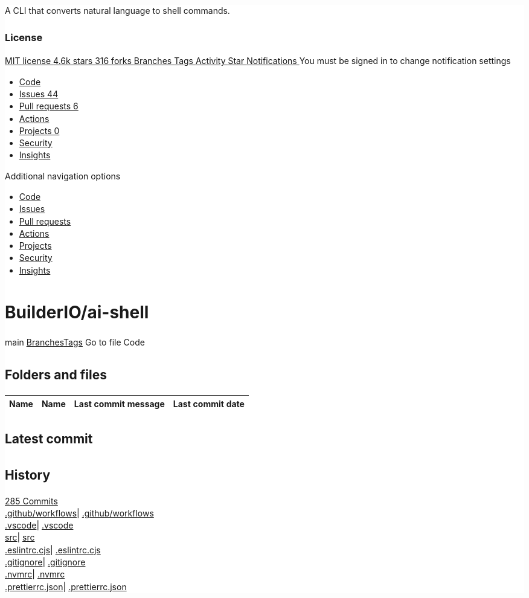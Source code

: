 
A CLI that converts natural language to shell commands. 
### License
[ MIT license ](https://github.com/BuilderIO/ai-shell/blob/main/LICENSE)
[ 4.6k stars ](https://github.com/BuilderIO/ai-shell/stargazers) [ 316 forks ](https://github.com/BuilderIO/ai-shell/forks) [ Branches ](https://github.com/BuilderIO/ai-shell/branches) [ Tags ](https://github.com/BuilderIO/ai-shell/tags) [ Activity ](https://github.com/BuilderIO/ai-shell/activity)
[ Star  ](https://github.com/login?return_to=%2FBuilderIO%2Fai-shell)
[ Notifications ](https://github.com/login?return_to=%2FBuilderIO%2Fai-shell) You must be signed in to change notification settings
  * [ Code ](https://github.com/BuilderIO/ai-shell)
  * [ Issues 44 ](https://github.com/BuilderIO/ai-shell/issues)
  * [ Pull requests 6 ](https://github.com/BuilderIO/ai-shell/pulls)
  * [ Actions ](https://github.com/BuilderIO/ai-shell/actions)
  * [ Projects 0 ](https://github.com/BuilderIO/ai-shell/projects)
  * [ Security ](https://github.com/BuilderIO/ai-shell/security)
  * [ Insights ](https://github.com/BuilderIO/ai-shell/pulse)


Additional navigation options
  * [ Code  ](https://github.com/BuilderIO/ai-shell)
  * [ Issues  ](https://github.com/BuilderIO/ai-shell/issues)
  * [ Pull requests  ](https://github.com/BuilderIO/ai-shell/pulls)
  * [ Actions  ](https://github.com/BuilderIO/ai-shell/actions)
  * [ Projects  ](https://github.com/BuilderIO/ai-shell/projects)
  * [ Security  ](https://github.com/BuilderIO/ai-shell/security)
  * [ Insights  ](https://github.com/BuilderIO/ai-shell/pulse)


# BuilderIO/ai-shell
main
[Branches](https://github.com/BuilderIO/ai-shell/branches)[Tags](https://github.com/BuilderIO/ai-shell/tags)
[](https://github.com/BuilderIO/ai-shell/branches)[](https://github.com/BuilderIO/ai-shell/tags)
Go to file
Code
## Folders and files
Name| Name| Last commit message| Last commit date  
---|---|---|---  
## Latest commit
## History
[285 Commits](https://github.com/BuilderIO/ai-shell/commits/main/)[](https://github.com/BuilderIO/ai-shell/commits/main/)  
[.github/workflows](https://github.com/BuilderIO/ai-shell/tree/main/.github/workflows "This path skips through empty directories")| [.github/workflows](https://github.com/BuilderIO/ai-shell/tree/main/.github/workflows "This path skips through empty directories")  
[.vscode](https://github.com/BuilderIO/ai-shell/tree/main/.vscode ".vscode")| [.vscode](https://github.com/BuilderIO/ai-shell/tree/main/.vscode ".vscode")  
[src](https://github.com/BuilderIO/ai-shell/tree/main/src "src")| [src](https://github.com/BuilderIO/ai-shell/tree/main/src "src")  
[.eslintrc.cjs](https://github.com/BuilderIO/ai-shell/blob/main/.eslintrc.cjs ".eslintrc.cjs")| [.eslintrc.cjs](https://github.com/BuilderIO/ai-shell/blob/main/.eslintrc.cjs ".eslintrc.cjs")  
[.gitignore](https://github.com/BuilderIO/ai-shell/blob/main/.gitignore ".gitignore")| [.gitignore](https://github.com/BuilderIO/ai-shell/blob/main/.gitignore ".gitignore")  
[.nvmrc](https://github.com/BuilderIO/ai-shell/blob/main/.nvmrc ".nvmrc")| [.nvmrc](https://github.com/BuilderIO/ai-shell/blob/main/.nvmrc ".nvmrc")  
[.prettierrc.json](https://github.com/BuilderIO/ai-shell/blob/main/.prettierrc.json ".prettierrc.json")| [.prettierrc.json](https://github.com/BuilderIO/ai-shell/blob/main/.prettierrc.json ".prettierrc.json")  